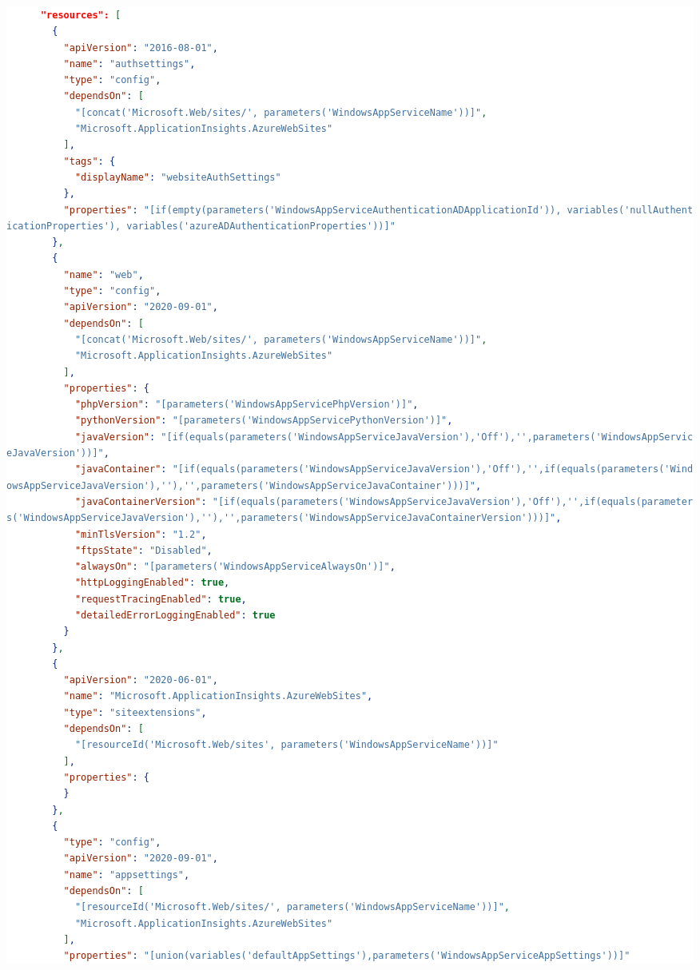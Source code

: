 ```json
      "resources": [
        {
          "apiVersion": "2016-08-01",
          "name": "authsettings",
          "type": "config",
          "dependsOn": [
            "[concat('Microsoft.Web/sites/', parameters('WindowsAppServiceName'))]",
            "Microsoft.ApplicationInsights.AzureWebSites"
          ],
          "tags": {
            "displayName": "websiteAuthSettings"
          },
          "properties": "[if(empty(parameters('WindowsAppServiceAuthenticationADApplicationId')), variables('nullAuthenticationProperties'), variables('azureADAuthenticationProperties'))]"
        },
        {
          "name": "web",
          "type": "config",
          "apiVersion": "2020-09-01",
          "dependsOn": [
            "[concat('Microsoft.Web/sites/', parameters('WindowsAppServiceName'))]",
            "Microsoft.ApplicationInsights.AzureWebSites"
          ],
          "properties": {
            "phpVersion": "[parameters('WindowsAppServicePhpVersion')]",
            "pythonVersion": "[parameters('WindowsAppServicePythonVersion')]",
            "javaVersion": "[if(equals(parameters('WindowsAppServiceJavaVersion'),'Off'),'',parameters('WindowsAppServiceJavaVersion'))]",
            "javaContainer": "[if(equals(parameters('WindowsAppServiceJavaVersion'),'Off'),'',if(equals(parameters('WindowsAppServiceJavaVersion'),''),'',parameters('WindowsAppServiceJavaContainer')))]",
            "javaContainerVersion": "[if(equals(parameters('WindowsAppServiceJavaVersion'),'Off'),'',if(equals(parameters('WindowsAppServiceJavaVersion'),''),'',parameters('WindowsAppServiceJavaContainerVersion')))]",
            "minTlsVersion": "1.2",
            "ftpsState": "Disabled",
            "alwaysOn": "[parameters('WindowsAppServiceAlwaysOn')]",
            "httpLoggingEnabled": true,
            "requestTracingEnabled": true,
            "detailedErrorLoggingEnabled": true
          }
        },
        {
          "apiVersion": "2020-06-01",
          "name": "Microsoft.ApplicationInsights.AzureWebSites",
          "type": "siteextensions",
          "dependsOn": [
            "[resourceId('Microsoft.Web/sites', parameters('WindowsAppServiceName'))]"
          ],
          "properties": {
          }
        },
        {
          "type": "config",
          "apiVersion": "2020-09-01",
          "name": "appsettings",
          "dependsOn": [
            "[resourceId('Microsoft.Web/sites/', parameters('WindowsAppServiceName'))]",
            "Microsoft.ApplicationInsights.AzureWebSites"
          ],
          "properties": "[union(variables('defaultAppSettings'),parameters('WindowsAppServiceAppSettings'))]"

```